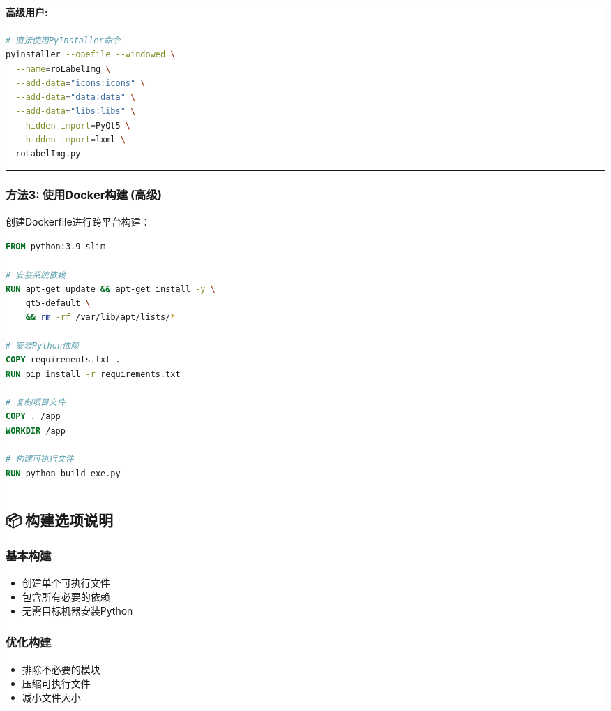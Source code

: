 #### 高级用户:
```bash
# 直接使用PyInstaller命令
pyinstaller --onefile --windowed \
  --name=roLabelImg \
  --add-data="icons:icons" \
  --add-data="data:data" \
  --add-data="libs:libs" \
  --hidden-import=PyQt5 \
  --hidden-import=lxml \
  roLabelImg.py
```

---

### 方法3: 使用Docker构建 (高级)

创建Dockerfile进行跨平台构建：

```dockerfile
FROM python:3.9-slim

# 安装系统依赖
RUN apt-get update && apt-get install -y \
    qt5-default \
    && rm -rf /var/lib/apt/lists/*

# 安装Python依赖
COPY requirements.txt .
RUN pip install -r requirements.txt

# 复制项目文件
COPY . /app
WORKDIR /app

# 构建可执行文件
RUN python build_exe.py
```

---

## 📦 构建选项说明

### 基本构建
- 创建单个可执行文件
- 包含所有必要的依赖
- 无需目标机器安装Python

### 优化构建
- 排除不必要的模块
- 压缩可执行文件
- 减小文件大小
